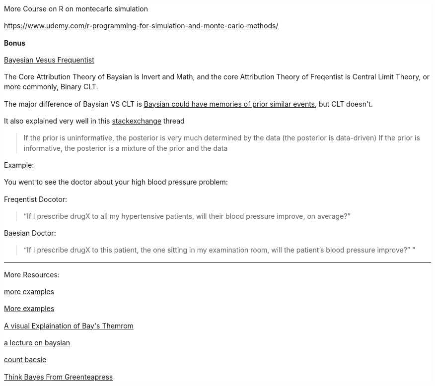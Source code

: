 
More Course on R on montecarlo simulation

https://www.udemy.com/r-programming-for-simulation-and-monte-carlo-methods/



**Bonus**

[Bayesian Vesus Frequentist](http://www.win-vector.com/blog/2013/05/bayesian-and-frequentist-approaches-ask-the-right-question/)

The Core Attribution Theory of Baysian is Invert and Math, and the core Attribution Theory of Freqentist is Central Limit Theory, or more commonly, Binary CLT.

The major difference of Baysian VS CLT is [Baysian could have memories of prior similar events](http://conversionxl.com/bayesian-frequentist-ab-testing/), but CLT doesn't.

It also explained very well in this [stackexchange](http://stats.stackexchange.com/questions/58564/help-me-understand-bayesian-prior-and-posterior-distributions) thread
> If the prior is uninformative, the posterior is very much determined by the data (the posterior is data-driven)
If the prior is informative, the posterior is a mixture of the prior and the data


Example:

You went to see the doctor about your high blood pressure problem:

Freqentist Docotor:

>“If I prescribe drugX to all my hypertensive patients, will their blood pressure improve, on average?”

Baesian Doctor:

>“If I prescribe drugX to this patient, the one sitting in my examination room, will the patient’s blood pressure improve?” "


____




More Resources:

[more examples][28]

[More examples ][29]

[A visual Explaination of Bay's Themrom][30]

[a lecture on baysian](https://vimeo.com/6823148)

[count baesie](https://www.countbayesie.com/blog/2015/4/25/bayesian-ab-testing)



[Think Bayes From Greenteapress][31]

 [1]: https://www.flickr.com/photos/chingster23/11937781733 "parallel-universe-visiongf-hd-wallpaper-84742"
 [2]: https://www.flickr.com/photos/chingster23/11937781733
 [3]: http://www.amazon.com/exec/obidos/ASIN/081297381X/
 [4]: https://en.wikipedia.org/wiki/Confirmation_bias
 [5]: https://en.wikipedia.org/wiki/Availability_heuristic
 [6]: https://upload.wikimedia.org/math/d/3/c/d3c7c452b3d01f5415dd9bf15d2ab822.png
 [7]: http://allendowney.blogspot.hk/2015/08/bayes-theorem-in-real-life.html
 [8]: http://citeseerx.ist.psu.edu/viewdoc/download?doi=10.1.1.586.5246&rep=rep1&type=pdf
 [9]: http://fire.nist.gov/bfrlpubs/fire89/PDF/f89012.pdf
 [10]: http://www.nytimes.com/2011/08/07/books/review/the-theory-that-would-not-die-by-sharon-bertsch-mcgrayne-book-review.html?_r=0
 [11]: http://www.cochrane.org/CD001877/BREASTCA_screening-for-breast-cancer-with-mammography
 [12]: http://www.amazon.com/The-Signal-Noise-Predictions-Fail-but/dp/0143125087
 [13]: http://www.yudkowsky.net/rational/bayes
 [14]: http://blog.claymcleod.io/2016/02/02/Bayes-Theorem-for-Computer-Scientists/
 [15]: https://www.quora.com/How-do-I-solve-the-Monty-Hall-Problem-using-Bayes-Theorem
 [16]: https://dl.dropboxusercontent.com/spa/8a95omz6xkznrmw/k9wgpe73.png
 [17]: https://youtu.be/4Lb-6rxZxx0
 [18]: http://plato.stanford.edu/entries/bayes-theorem/supplement.html
 [19]: https://lloydmelnick.com/2014/01/21/bayes-theorem-part-1-why-bayes-rule-is-the-key-to-good-decision-making-and-success/
 [20]: http://www.amazon.com/Bayes-Rule-Tutorial-Introduction-Bayesian/dp/0956372848/ref=sr_1_1?ie=UTF8&qid=1391446909&sr=8-1&keywords=Bayes+rule
 [21]: http://www.value-eng.org/knowledge_bank/attachments/Bayes%20Theorem%20in%20Decision%20Making.pdf
 [22]: http://faculty.washington.edu/tamre/BayesTheorem.pdf
 [23]: http://www.infoplease.com/ipa/A0884102.html
 [24]: http://www.cdc.gov/tobacco/data_statistics/fact_sheets/tobacco_industry/cigars/
 [25]: http://allendowney.blogspot.hk/2011/10/all-your-bayes-are-belong-to-us.html
 [26]: http://www.cdc.gov/cancer/lung/statistics/
 [27]: http://users.ecs.soton.ac.uk/jn2/teaching/bayes.pdf
 [28]: http://www.rigb.org/christmaslectures08/html/activities/learning-from-probabilities.pdf
 [29]: http://www.greenteapress.com/thinkbayes/html/thinkbayes006.html#toc41
 [30]: https://www.countbayesie.com/blog/2015/2/18/bayes-theorem-with-lego
 [31]: http://www.greenteapress.com/thinkbayes/thinkbayes.pdf
